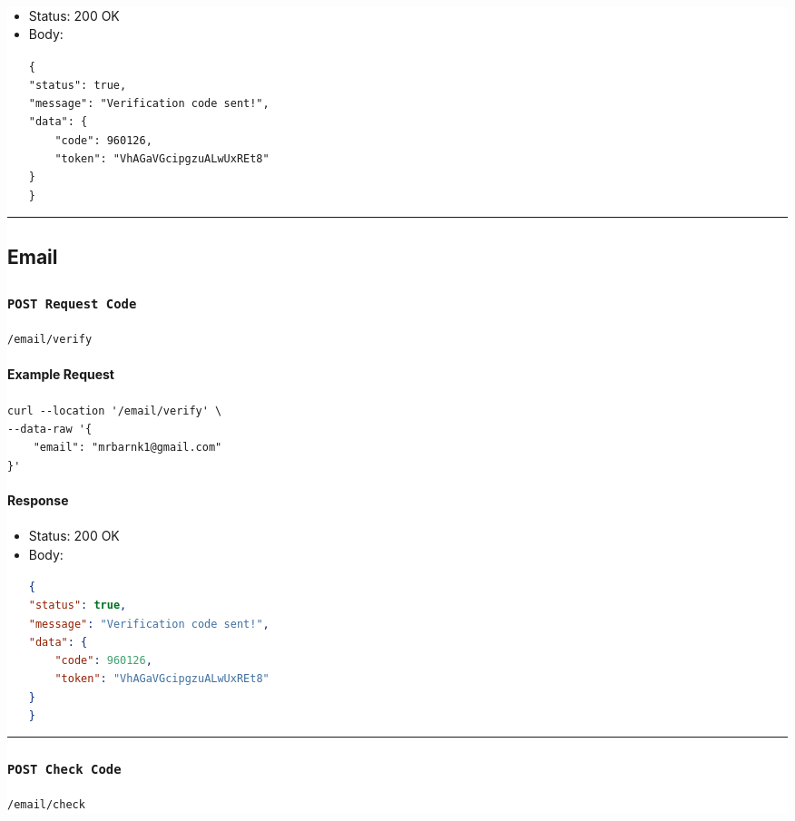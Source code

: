 - Status: 200 OK
- Body:
    ```
    {
    "status": true,
    "message": "Verification code sent!",
    "data": {
        "code": 960126,
        "token": "VhAGaVGcipgzuALwUxREt8"
    }
    }
    ```
---

## Email

### `POST Request Code`

```
/email/verify
```

#### Example Request

```shell
curl --location '/email/verify' \
--data-raw '{
    "email": "mrbarnk1@gmail.com"
}'
```

#### Response

- Status: 200 OK
- Body:
    ```json
    {
    "status": true,
    "message": "Verification code sent!",
    "data": {
        "code": 960126,
        "token": "VhAGaVGcipgzuALwUxREt8"
    }
    }
    ```
---

### `POST Check Code`

```
/email/check
```
